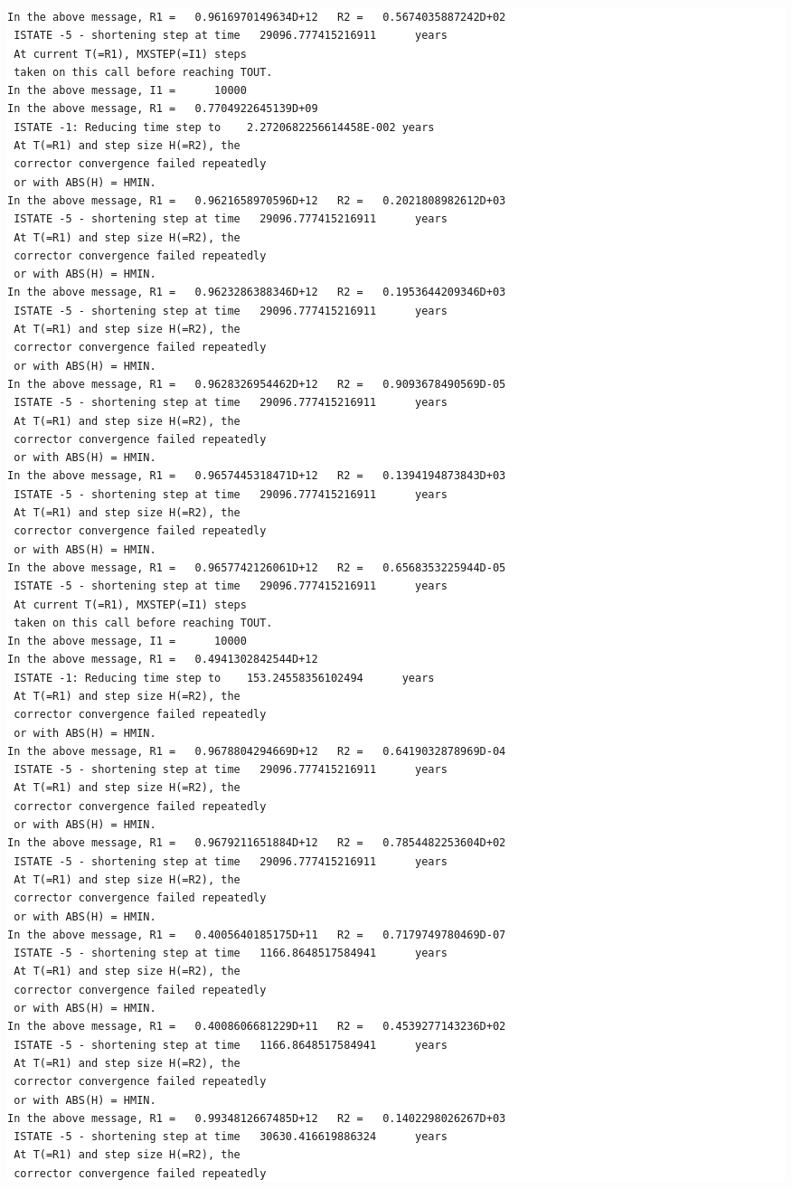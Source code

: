     In the above message, R1 =   0.9616970149634D+12   R2 =   0.5674035887242D+02
     ISTATE -5 - shortening step at time   29096.777415216911      years
     At current T(=R1), MXSTEP(=I1) steps                                            
     taken on this call before reaching TOUT.                                        
    In the above message, I1 =      10000
    In the above message, R1 =   0.7704922645139D+09
     ISTATE -1: Reducing time step to    2.2720682256614458E-002 years
     At T(=R1) and step size H(=R2), the                                             
     corrector convergence failed repeatedly                                         
     or with ABS(H) = HMIN.                                                          
    In the above message, R1 =   0.9621658970596D+12   R2 =   0.2021808982612D+03
     ISTATE -5 - shortening step at time   29096.777415216911      years
     At T(=R1) and step size H(=R2), the                                             
     corrector convergence failed repeatedly                                         
     or with ABS(H) = HMIN.                                                          
    In the above message, R1 =   0.9623286388346D+12   R2 =   0.1953644209346D+03
     ISTATE -5 - shortening step at time   29096.777415216911      years
     At T(=R1) and step size H(=R2), the                                             
     corrector convergence failed repeatedly                                         
     or with ABS(H) = HMIN.                                                          
    In the above message, R1 =   0.9628326954462D+12   R2 =   0.9093678490569D-05
     ISTATE -5 - shortening step at time   29096.777415216911      years
     At T(=R1) and step size H(=R2), the                                             
     corrector convergence failed repeatedly                                         
     or with ABS(H) = HMIN.                                                          
    In the above message, R1 =   0.9657445318471D+12   R2 =   0.1394194873843D+03
     ISTATE -5 - shortening step at time   29096.777415216911      years
     At T(=R1) and step size H(=R2), the                                             
     corrector convergence failed repeatedly                                         
     or with ABS(H) = HMIN.                                                          
    In the above message, R1 =   0.9657742126061D+12   R2 =   0.6568353225944D-05
     ISTATE -5 - shortening step at time   29096.777415216911      years
     At current T(=R1), MXSTEP(=I1) steps                                            
     taken on this call before reaching TOUT.                                        
    In the above message, I1 =      10000
    In the above message, R1 =   0.4941302842544D+12
     ISTATE -1: Reducing time step to    153.24558356102494      years
     At T(=R1) and step size H(=R2), the                                             
     corrector convergence failed repeatedly                                         
     or with ABS(H) = HMIN.                                                          
    In the above message, R1 =   0.9678804294669D+12   R2 =   0.6419032878969D-04
     ISTATE -5 - shortening step at time   29096.777415216911      years
     At T(=R1) and step size H(=R2), the                                             
     corrector convergence failed repeatedly                                         
     or with ABS(H) = HMIN.                                                          
    In the above message, R1 =   0.9679211651884D+12   R2 =   0.7854482253604D+02
     ISTATE -5 - shortening step at time   29096.777415216911      years
     At T(=R1) and step size H(=R2), the                                             
     corrector convergence failed repeatedly                                         
     or with ABS(H) = HMIN.                                                          
    In the above message, R1 =   0.4005640185175D+11   R2 =   0.7179749780469D-07
     ISTATE -5 - shortening step at time   1166.8648517584941      years
     At T(=R1) and step size H(=R2), the                                             
     corrector convergence failed repeatedly                                         
     or with ABS(H) = HMIN.                                                          
    In the above message, R1 =   0.4008606681229D+11   R2 =   0.4539277143236D+02
     ISTATE -5 - shortening step at time   1166.8648517584941      years
     At T(=R1) and step size H(=R2), the                                             
     corrector convergence failed repeatedly                                         
     or with ABS(H) = HMIN.                                                          
    In the above message, R1 =   0.9934812667485D+12   R2 =   0.1402298026267D+03
     ISTATE -5 - shortening step at time   30630.416619886324      years
     At T(=R1) and step size H(=R2), the                                             
     corrector convergence failed repeatedly                                         